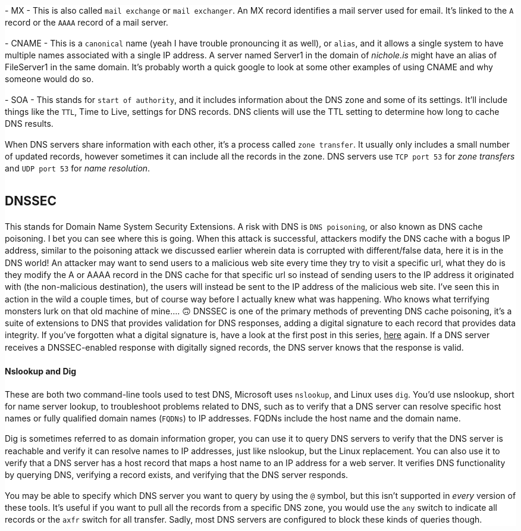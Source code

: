 <span class="pink">- MX</span> - This is also called `mail exchange` or `mail exchanger`. An MX record identifies a mail server used for email. It’s linked to the `A` record or the `AAAA` record of a mail server.

<span class="pink">- CNAME</span> - This is a `canonical` name (yeah I have trouble pronouncing it as well), or `alias`, and it allows a single system to have multiple names associated with a single IP address. A server named Server1 in the domain of *nichole.is* might have an alias of FileServer1 in the same domain. It’s probably worth a quick google to look at some other examples of using CNAME and why someone would do so.

<span class="pink">- SOA</span> - This stands for `start of authority`, and it includes information about the DNS zone and some of its settings. It’ll include things like the `TTL`, Time to Live, settings for DNS records. DNS clients will use the TTL setting to determine how long to cache DNS results.

When DNS servers share information with each other, it’s a process called `zone transfer`. It usually only includes a small number of updated records, however sometimes it can include all the records in the zone. DNS servers use `TCP port 53` for *zone transfers* and `UDP port 53` for *name resolution*.

## <span class="result" id="dnssec">DNSSEC</span>

This stands for Domain Name System Security Extensions. A risk with DNS is `DNS poisoning`, or also known as DNS cache poisoning. I bet you can see where this is going. When this attack is successful, attackers modify the DNS cache with a bogus IP address, similar to the poisoning attack we discussed earlier wherein data is corrupted with different/false data, here it is in the DNS world! An attacker may want to send users to a malicious web site every time they try to visit a specific url, what they do is they modify the A or AAAA record in the DNS cache for that specific url so instead of sending users to the IP address it originated with (the non-malicious destination), the users will instead be sent to the IP address of the malicious web site. I’ve seen this in action in the wild a couple times, but of course way before I actually knew what was happening. Who knows what terrifying monsters lurk on that old machine of mine…. 🙃 DNSSEC is one of the primary methods of preventing DNS cache poisoning, it’s a suite of extensions to DNS that provides validation for DNS responses, adding a digital signature to each record that provides data integrity. If you’ve forgotten what a digital signature is, have a look at the first post in this series, <a href="http://nichole.is/secplus1/#digital-signatures" target="_blank">here</a> again. If a DNS server receives a DNSSEC-enabled response with digitally signed records, the DNS server knows that the response is valid.

#### Nslookup and Dig

These are both two command-line tools used to test DNS, Microsoft uses `nslookup`, and Linux uses `dig`. You’d use nslookup, short for name server lookup, to troubleshoot problems related to DNS, such as to verify that a DNS server can resolve specific host names or fully qualified domain names (`FQDNs`) to IP addresses. FQDNs include the host name and the domain name.

Dig is sometimes referred to as domain information groper, you can use it to query DNS servers to verify that  the DNS server is reachable and verify it can resolve names to IP addresses, just like nslookup, but the Linux replacement. You can also use it to verify that a DNS server has a host record that maps a host name to an IP address for a web server.  It verifies DNS functionality by querying DNS, verifying a record exists, and verifying that the DNS server responds.

You may be able to specify which DNS server you want to query by using the `@` symbol, but this isn’t supported in *every* version of these tools. It’s useful if you want to pull all the records from a specific DNS zone, you would use the `any` switch to indicate all records or the `axfr` switch for  all transfer. Sadly, most DNS servers are configured to block these kinds of queries though.
